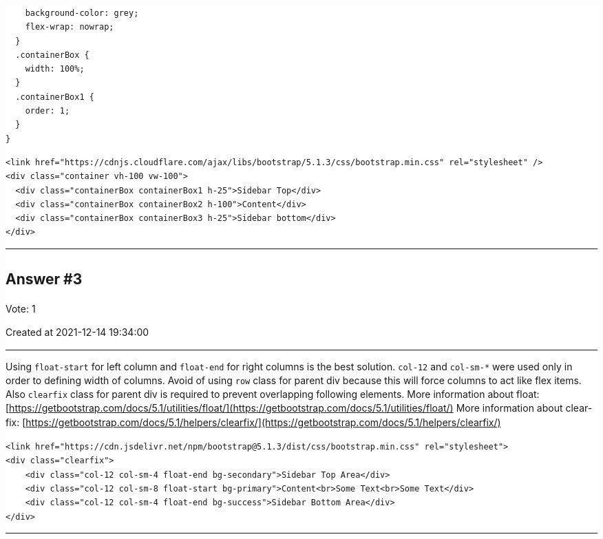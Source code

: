 ```
    background-color: grey;
    flex-wrap: nowrap;
  }
  .containerBox {
    width: 100%;
  }
  .containerBox1 {
    order: 1;
  }
}
```
```
<link href="https://cdnjs.cloudflare.com/ajax/libs/bootstrap/5.1.3/css/bootstrap.min.css" rel="stylesheet" />
<div class="container vh-100 vw-100">
  <div class="containerBox containerBox1 h-25">Sidebar Top</div>
  <div class="containerBox containerBox2 h-100">Content</div>
  <div class="containerBox containerBox3 h-25">Sidebar bottom</div>
</div>
```




------------
    
    
## Answer \#3

 Vote: 1

Created at 2021-12-14 19:34:00

------------

Using `float-start` for left column and `float-end` for right columns is the best solution. `col-12` and `col-sm-*` were used only in order to defining width of columns. Avoid of using `row` class for parent div because this will force columns to act like flex items.
Also `clearfix` class for parent div is required to prevent overlapping following elements.
More information about float: [https://getbootstrap.com/docs/5.1/utilities/float/](https://getbootstrap.com/docs/5.1/utilities/float/)
More information about clear-fix: [https://getbootstrap.com/docs/5.1/helpers/clearfix/](https://getbootstrap.com/docs/5.1/helpers/clearfix/)
```
<link href="https://cdn.jsdelivr.net/npm/bootstrap@5.1.3/dist/css/bootstrap.min.css" rel="stylesheet">
<div class="clearfix">
    <div class="col-12 col-sm-4 float-end bg-secondary">Sidebar Top Area</div> 
    <div class="col-12 col-sm-8 float-start bg-primary">Content<br>Some Text<br>Some Text</div>
    <div class="col-12 col-sm-4 float-end bg-success">Sidebar Bottom Area</div> 
</div>
```



------------
    